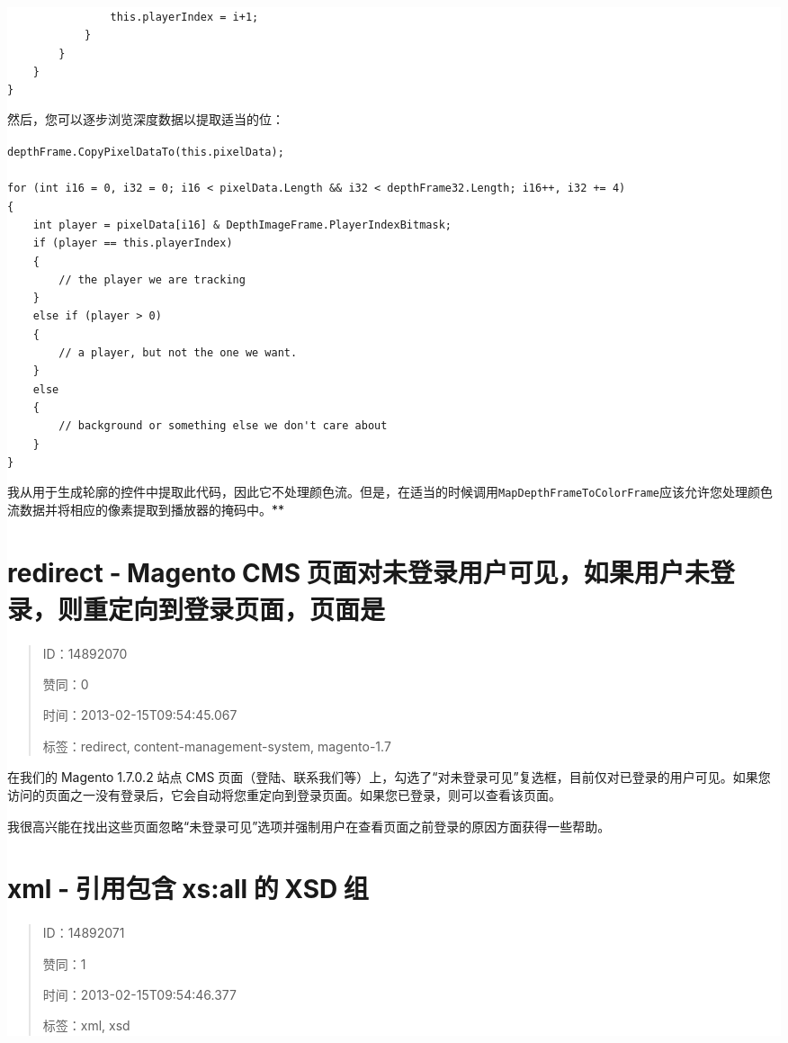 ```
                this.playerIndex = i+1;
            }
        }
    }
} 
```

然后，您可以逐步浏览深度数据以提取适当的位：

```
depthFrame.CopyPixelDataTo(this.pixelData);

for (int i16 = 0, i32 = 0; i16 < pixelData.Length && i32 < depthFrame32.Length; i16++, i32 += 4)
{
    int player = pixelData[i16] & DepthImageFrame.PlayerIndexBitmask;
    if (player == this.playerIndex)
    {
        // the player we are tracking
    }
    else if (player > 0)
    {
        // a player, but not the one we want.
    }
    else
    {
        // background or something else we don't care about
    }
} 
```

我从用于生成轮廓的控件中提取此代码，因此它不处理颜色流。但是，在适当的时候调用`MapDepthFrameToColorFrame`应该允许您处理颜色流数据并将相应的像素提取到播放器的掩码中。**

# redirect - Magento CMS 页面对未登录用户可见，如果用户未登录，则重定向到登录页面，页面是

> ID：14892070
> 
> 赞同：0
> 
> 时间：2013-02-15T09:54:45.067
> 
> 标签：redirect, content-management-system, magento-1.7

在我们的 Magento 1.7.0.2 站点 CMS 页面（登陆、联系我们等）上，勾选了“对未登录可见”复选框，目前仅对已登录的用户可见。如果您访问的页面之一没有登录后，它会自动将您重定向到登录页面。如果您已登录，则可以查看该页面。

我很高兴能在找出这些页面忽略“未登录可见”选项并强制用户在查看页面之前登录的原因方面获得一些帮助。

# xml - 引用包含 xs:all 的 XSD 组

> ID：14892071
> 
> 赞同：1
> 
> 时间：2013-02-15T09:54:46.377
> 
> 标签：xml, xsd
